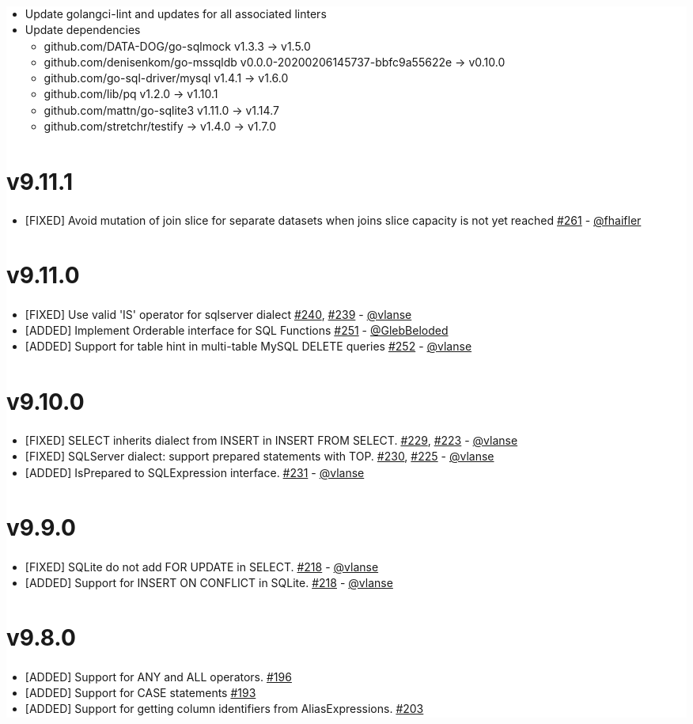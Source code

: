 * Update golangci-lint and updates for all associated linters
* Update dependencies
  * github.com/DATA-DOG/go-sqlmock  v1.3.3 -> v1.5.0
  * github.com/denisenkom/go-mssqldb v0.0.0-20200206145737-bbfc9a55622e -> v0.10.0
  * github.com/go-sql-driver/mysql v1.4.1 -> v1.6.0
  * github.com/lib/pq v1.2.0 -> v1.10.1
  * github.com/mattn/go-sqlite3 v1.11.0 -> v1.14.7
  * github.com/stretchr/testify -> v1.4.0 -> v1.7.0
  

# v9.11.1

* [FIXED] Avoid mutation of join slice for separate datasets when joins slice capacity is not yet reached [#261](https://github.com/emilecaron/goqu/pull/261) - [@fhaifler](https://github.com/fhaifler)

# v9.11.0

* [FIXED] Use valid 'IS' operator for sqlserver dialect [#240](https://github.com/emilecaron/goqu/pull/240), [#239](https://github.com/emilecaron/goqu/pull/229)  - [@vlanse](https://github.com/vlanse)
* [ADDED] Implement Orderable interface for SQL Functions [#251](https://github.com/emilecaron/goqu/pull/251)  - [@GlebBeloded](https://github.com/GlebBeloded)
* [ADDED] Support for table hint in multi-table MySQL DELETE queries [#252](https://github.com/emilecaron/goqu/pull/252) - [@vlanse](https://github.com/vlanse)

# v9.10.0

* [FIXED] SELECT inherits dialect from INSERT in INSERT FROM SELECT.  [#229](https://github.com/emilecaron/goqu/pull/229), [#223](https://github.com/emilecaron/goqu/issues/223) - [@vlanse](https://github.com/vlanse)
* [FIXED] SQLServer dialect: support prepared statements with TOP.  [#230](https://github.com/emilecaron/goqu/pull/230), [#225](https://github.com/emilecaron/goqu/issues/225) - [@vlanse](https://github.com/vlanse)
* [ADDED] IsPrepared to SQLExpression interface.  [#231](https://github.com/emilecaron/goqu/pull/231) - [@vlanse](https://github.com/vlanse)

# v9.9.0

* [FIXED] SQLite do not add FOR UPDATE in SELECT. [#218](https://github.com/emilecaron/goqu/pull/218) - [@vlanse](https://github.com/vlanse)
* [ADDED] Support for INSERT ON CONFLICT in SQLite. [#218](https://github.com/emilecaron/goqu/pull/218) - [@vlanse](https://github.com/vlanse)

# v9.8.0

* [ADDED] Support for ANY and ALL operators. [#196](https://github.com/emilecaron/goqu/issues/196)
* [ADDED] Support for CASE statements [#193](https://github.com/emilecaron/goqu/issues/193) 
* [ADDED] Support for getting column identifiers from AliasExpressions. [#203](https://github.com/emilecaron/goqu/issues/203)  
